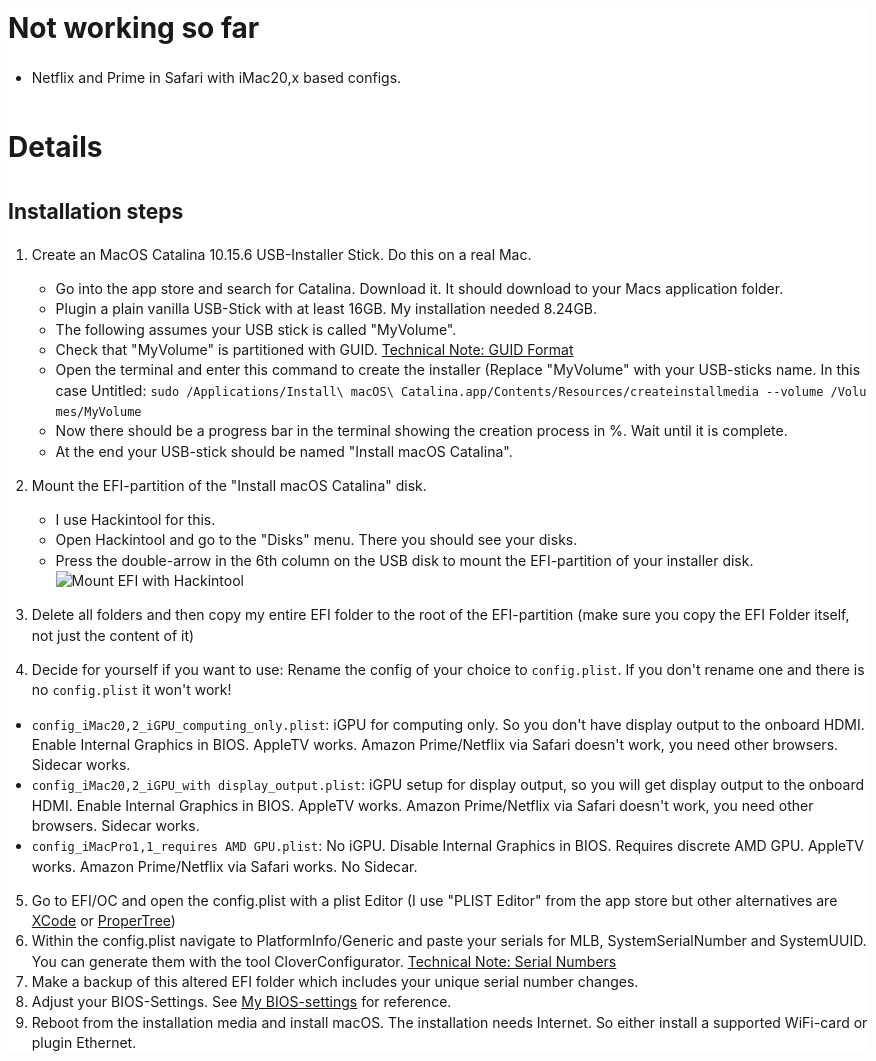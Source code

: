 # Not working so far
- Netflix and Prime in Safari with iMac20,x based configs.

# Details

## Installation steps

1. Create an MacOS Catalina 10.15.6 USB-Installer Stick. Do this on a real Mac.
	- Go into the app store and search for Catalina. Download it. It should download to your Macs application folder.
	- Plugin a plain vanilla USB-Stick with at least 16GB. My installation needed 8.24GB.
	- The following assumes your USB stick is called "MyVolume".
	- Check that "MyVolume" is partitioned with GUID. [Technical Note: GUID Format](TechnicalNotes.md/#technical-note-installation--guid-format)
	- Open the terminal and enter this command to create the installer (Replace "MyVolume" with your USB-sticks name. In this case Untitled: ```sudo /Applications/Install\ macOS\ Catalina.app/Contents/Resources/createinstallmedia --volume /Volumes/MyVolume```
	- Now there should be a progress bar in the terminal showing the creation process in %. Wait until it is complete.
	- At the end your USB-stick should be named "Install macOS Catalina".

2. Mount the EFI-partition of the "Install macOS Catalina" disk.
	- I use Hackintool for this.
	- Open Hackintool and go to the "Disks" menu. There you should see your disks.
	- Press the double-arrow in the 6th column on the USB disk to mount the EFI-partition of your installer disk.
	![Mount EFI with Hackintool](Docs/Mount-EFI.png)
	
3. Delete all folders and then copy my entire EFI folder to the root of the EFI-partition (make sure you copy the EFI Folder itself, not just the content of it)
4. Decide for yourself if you want to use: Rename the config of your choice to ```config.plist```. If you don't rename one and there is no ```config.plist``` it won't work!
* ```config_iMac20,2_iGPU_computing_only.plist```: iGPU for computing only. So you don't have display output to the onboard HDMI. Enable Internal Graphics in BIOS. AppleTV works. Amazon Prime/Netflix via Safari doesn't work, you need other browsers. Sidecar works.
* ```config_iMac20,2_iGPU_with display_output.plist```: iGPU setup for display output, so you will get display output to the onboard HDMI. Enable Internal Graphics in BIOS. AppleTV works. Amazon Prime/Netflix via Safari doesn't work, you need other browsers. Sidecar works.
* ```config_iMacPro1,1_requires AMD GPU.plist```: No iGPU. Disable Internal Graphics in BIOS. Requires discrete AMD GPU. AppleTV works. Amazon Prime/Netflix via Safari works. No Sidecar.

5. Go to EFI/OC and open the config.plist with a plist Editor (I use "PLIST Editor" from the app store but other alternatives are [XCode](https://developer.apple.com/support/xcode/) or [ProperTree](https://github.com/corpnewt/ProperTree))
6. Within the config.plist navigate to PlatformInfo/Generic and paste your serials for MLB, SystemSerialNumber and SystemUUID. You can generate them with the tool CloverConfigurator. [Technical Note: Serial Numbers](TechnicalNotes.md/#technical-note-installation--serial-numbers)
7. Make a backup of this altered EFI folder which includes your unique serial number changes.
8. Adjust your BIOS-Settings. See [My BIOS-settings](/bios-settings.md) for reference.
9. Reboot from the installation media and install macOS. The installation needs Internet. So either install a supported WiFi-card or plugin Ethernet.

